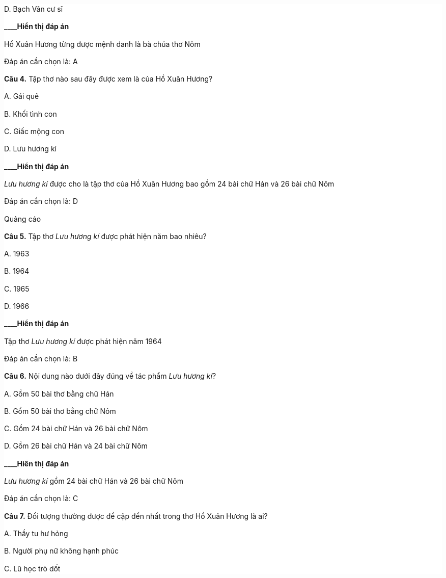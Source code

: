 D. Bạch Vân cư sĩ

____**Hiển thị đáp án**

Hồ Xuân Hương từng được mệnh danh là bà chúa thơ Nôm

Đáp án cần chọn là: A

**Câu 4.** Tập thơ nào sau đây được xem là của Hồ Xuân Hương?

A. Gái quê

B. Khối tình con

C. Giấc mộng con

D. Lưu hương kí

____**Hiển thị đáp án**

_Lưu hương kí_ được cho là tập thơ của Hồ Xuân Hương bao gồm 24 bài chữ Hán và 26 bài chữ Nôm

Đáp án cần chọn là: D

Quảng cáo

**Câu 5.** Tập thơ  _Lưu hương kí_ được phát hiện năm bao nhiêu?

A. 1963

B. 1964

C. 1965

D. 1966

____**Hiển thị đáp án**

Tập thơ  _Lưu hương kí_ được phát hiện năm 1964

Đáp án cần chọn là: B

**Câu 6.** Nội dung nào dưới đây đúng về tác phẩm  _Lưu hương kí_?

A. Gồm 50 bài thơ bằng chữ Hán

B. Gồm 50 bài thơ bằng chữ Nôm

C. Gồm 24 bài chữ Hán và 26 bài chữ Nôm

D. Gồm 26 bài chữ Hán và 24 bài chữ Nôm

____**Hiển thị đáp án**

_Lưu hương kí_ gồm 24 bài chữ Hán và 26 bài chữ Nôm

Đáp án cần chọn là: C

**Câu 7.** Đối tượng thường được đề cập đến nhất trong thơ Hồ Xuân Hương là ai?

A. Thầy tu hư hỏng

B. Người phụ nữ không hạnh phúc

C. Lũ học trò dốt
